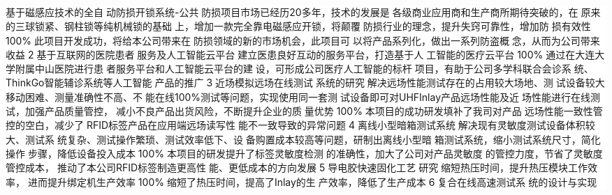 基于磁感应技术的全自
动防损开锁系统-公共
防损项目市场已经历20多年，技术的发展是
各级商业应用商和生产商所期待突破的，在
原来的三球锁紧、钢柱锁等纯机械锁的基础
上，增加一款完全靠电磁感应开锁，将颠覆
防损行业的理念，提升失窍可靠性，增加防
损有效性
100%
此项目开发成功，将给本公司带来在
防损领域的新的市场机会，此项目可
以将产品系列化，做出一系列防盗概
念，从而为公司带来收益
2
基于互联网的医院患者
服务及人工智能云平台
建立医患良好互动的服务平台，打造基于人
工智能的医疗云平台
100%
通过在大连大学附属中山医院进行患
者服务平台和人工智能云平台的建
设，可形成公司医疗人工智能的标杆
项目，有助于公司多学科联合会诊系
统、ThinkGo智能辅诊系统等人工智能
产品的推广
3
近场模拟远场在线测试
系统的研究
解决远场性能测试存在的占用较大场地、测
试设备较大移动困难、测量准确性不高、不
能在线100%测试等问题，实现使用同一套测
试设备即可对UHFInlay产品远场性能及近
场性能进行在线测试，加强产品质量管控，
减小不良产品出货风险，不断提升企业的质
量优势
100%
本项目的成功研发填补了我司对产品
远场性能一致性管控的空白，减少了
RFID标签产品在应用端远场读写性
能不一致导致的异常问题
4
离线小型暗箱测试系统
解决现有灵敏度测试设备体积较大、测试系
统复杂、测试操作繁琐、测试效率低下、设
备购置成本较高等问题，研制出离线小型暗
箱测试系统，缩小测试系统尺寸，简化操作
步骤，降低设备投入成本
100%
本项目的研发提升了标签灵敏度检测
的准确性，加大了公司对产品灵敏度
的管控力度，节省了灵敏度管控成本，
推动了本公司RFID标签制造更高性
能、更低成本的方向发展
5
导电胶快速固化工艺
研究
缩短热压时间，提升热压模块工作效率，
进而提升绑定机生产效率
100%
缩短了热压时间，提高了Inlay的生
产效率，降低了生产成本
6
复合在线高速测试系
统的设计与实现
